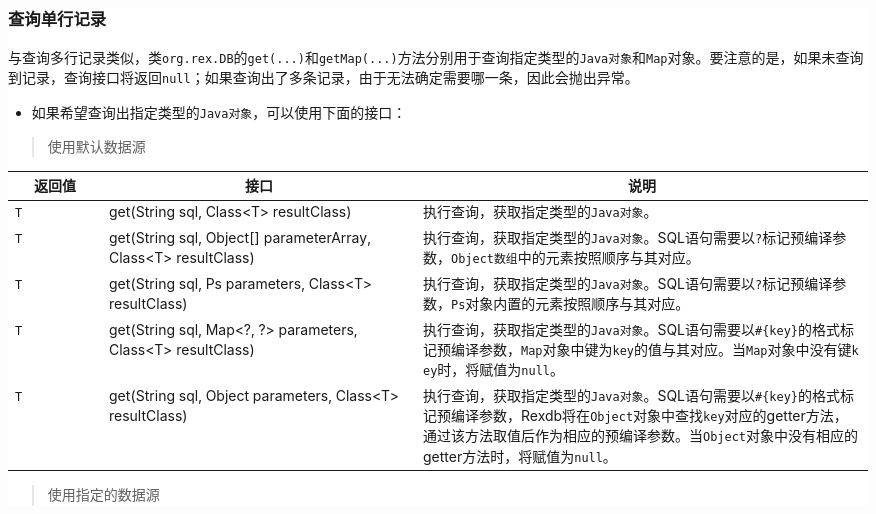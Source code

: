 ### <div id="functions-get">查询单行记录</div> ###

与查询多行记录类似，类`org.rex.DB`的`get(...)`和`getMap(...)`方法分别用于查询指定类型的`Java对象`和`Map`对象。要注意的是，如果未查询到记录，查询接口将返回`null`；如果查询出了多条记录，由于无法确定需要哪一条，因此会抛出异常。

- 如果希望查询出指定类型的`Java对象`，可以使用下面的接口：

> 使用默认数据源

<table class="table table-bordered table-striped">
	<thead>
		<tr>
			<th width="80">返回值</th>
			<th width="300">接口</th>
			<th width="">说明</th>
		</tr>
	</thead>
	<tbody>
		<tr>
			<td><code>T</code></td>
			<td>get(String sql, Class&lt;T&gt; resultClass)</td>
			<td>执行查询，获取指定类型的<code>Java对象</code>。</td>
		</tr>
		<tr>
			<td><code>T</code></td>
			<td>get(String sql, Object[] parameterArray, Class&lt;T&gt; resultClass)</td>
			<td>执行查询，获取指定类型的<code>Java对象</code>。SQL语句需要以<code>?</code>标记预编译参数，<code>Object数组</code>中的元素按照顺序与其对应。</td>
		</tr>
		<tr>
			<td><code>T</code></td>
			<td>get(String sql, Ps parameters, Class&lt;T&gt; resultClass)</td>
			<td>执行查询，获取指定类型的<code>Java对象</code>。SQL语句需要以<code>?</code>标记预编译参数，<code>Ps</code>对象内置的元素按照顺序与其对应。</td>
		</tr>
		<tr>
			<td><code>T</code></td>
			<td>get(String sql, Map&lt;?, ?&gt; parameters, Class&lt;T&gt; resultClass)</td>
			<td>执行查询，获取指定类型的<code>Java对象</code>。SQL语句需要以<code>#{key}</code>的格式标记预编译参数，<code>Map</code>对象中键为<code>key</code>的值与其对应。当<code>Map</code>对象中没有键<code>key</code>时，将赋值为<code>null</code>。</td>
		</tr>
		<tr>
			<td><code>T</code></td>
			<td>get(String sql, Object parameters, Class&lt;T&gt; resultClass)</td>
			<td>执行查询，获取指定类型的<code>Java对象</code>。SQL语句需要以<code>#{key}</code>的格式标记预编译参数，Rexdb将在<code>Object</code>对象中查找<code>key</code>对应的getter方法，通过该方法取值后作为相应的预编译参数。当<code>Object</code>对象中没有相应的getter方法时，将赋值为<code>null</code>。</td>
		</tr>
	</tbody>
</table>

> 使用指定的数据源
